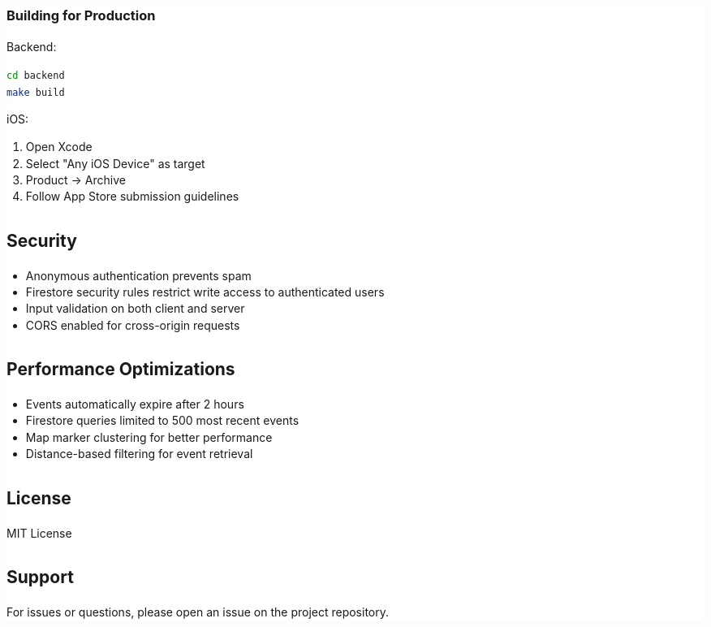 ### Building for Production

Backend:
```bash
cd backend
make build
```

iOS:
1. Open Xcode
2. Select "Any iOS Device" as target
3. Product → Archive
4. Follow App Store submission guidelines

## Security

- Anonymous authentication prevents spam
- Firestore security rules restrict write access to authenticated users
- Input validation on both client and server
- CORS enabled for cross-origin requests

## Performance Optimizations

- Events automatically expire after 2 hours
- Firestore queries limited to 500 most recent events
- Map marker clustering for better performance
- Distance-based filtering for event retrieval

## License

MIT License

## Support

For issues or questions, please open an issue on the project repository.
